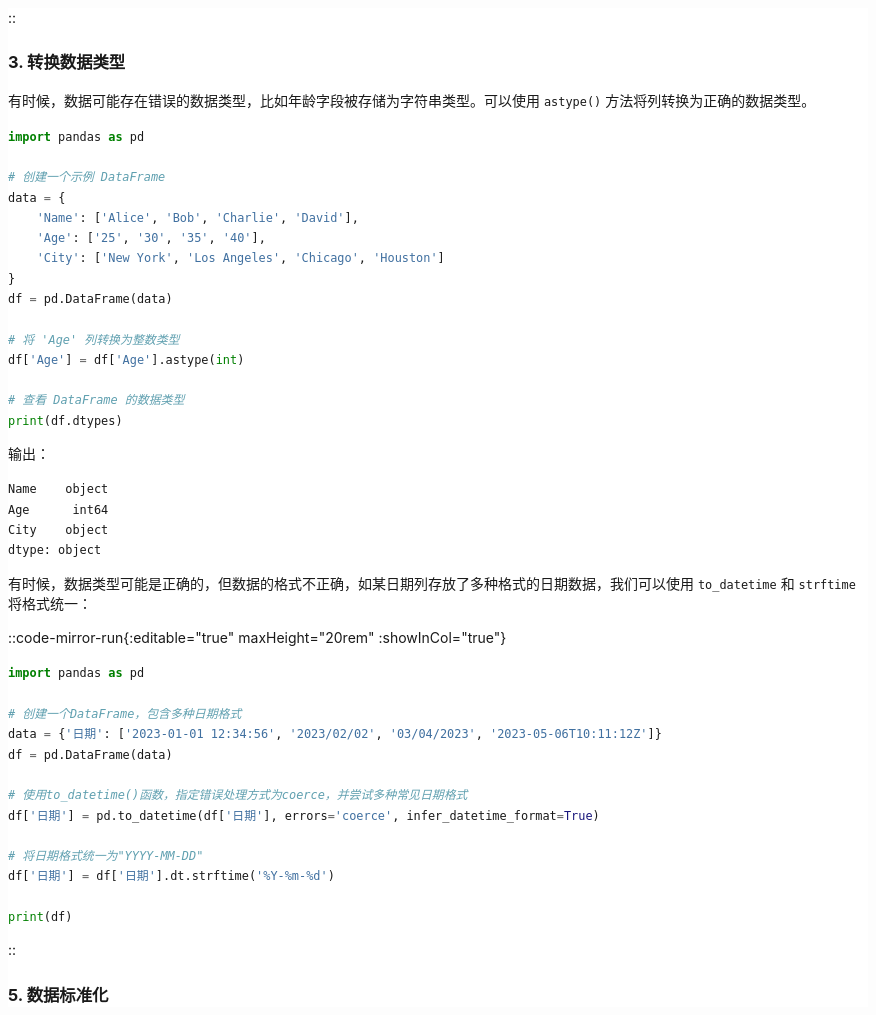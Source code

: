 ::

### 3. 转换数据类型

有时候，数据可能存在错误的数据类型，比如年龄字段被存储为字符串类型。可以使用 `astype()` 方法将列转换为正确的数据类型。

```python
import pandas as pd

# 创建一个示例 DataFrame
data = {
    'Name': ['Alice', 'Bob', 'Charlie', 'David'],
    'Age': ['25', '30', '35', '40'],
    'City': ['New York', 'Los Angeles', 'Chicago', 'Houston']
}
df = pd.DataFrame(data)

# 将 'Age' 列转换为整数类型
df['Age'] = df['Age'].astype(int)

# 查看 DataFrame 的数据类型
print(df.dtypes)
```

输出：

```shell
Name    object
Age      int64
City    object
dtype: object
```

有时候，数据类型可能是正确的，但数据的格式不正确，如某日期列存放了多种格式的日期数据，我们可以使用 `to_datetime` 和 `strftime` 将格式统一：

::code-mirror-run{:editable="true" maxHeight="20rem" :showInCol="true"}

```python
import pandas as pd

# 创建一个DataFrame，包含多种日期格式
data = {'日期': ['2023-01-01 12:34:56', '2023/02/02', '03/04/2023', '2023-05-06T10:11:12Z']}
df = pd.DataFrame(data)

# 使用to_datetime()函数，指定错误处理方式为coerce，并尝试多种常见日期格式
df['日期'] = pd.to_datetime(df['日期'], errors='coerce', infer_datetime_format=True)

# 将日期格式统一为"YYYY-MM-DD"
df['日期'] = df['日期'].dt.strftime('%Y-%m-%d')

print(df)
```

::

### 5. 数据标准化
